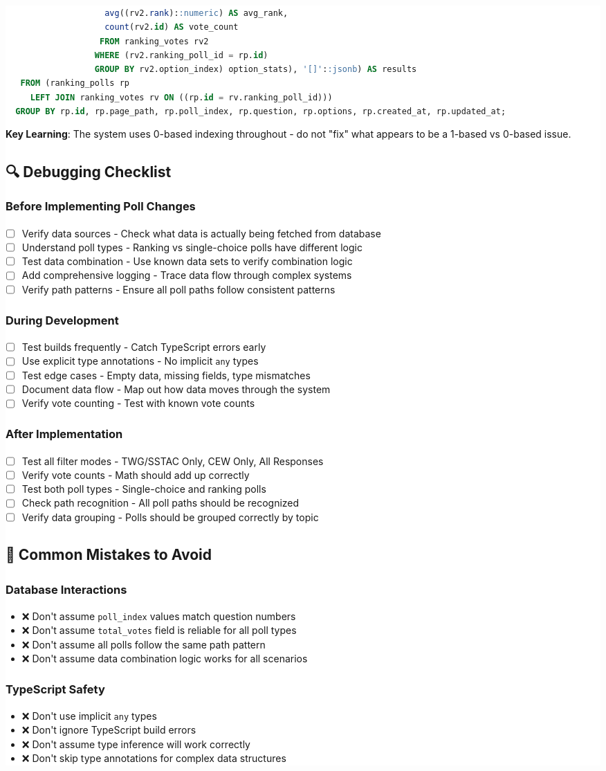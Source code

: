 ```sql
                    avg((rv2.rank)::numeric) AS avg_rank,
                    count(rv2.id) AS vote_count
                   FROM ranking_votes rv2
                  WHERE (rv2.ranking_poll_id = rp.id)
                  GROUP BY rv2.option_index) option_stats), '[]'::jsonb) AS results
   FROM (ranking_polls rp
     LEFT JOIN ranking_votes rv ON ((rp.id = rv.ranking_poll_id)))
  GROUP BY rp.id, rp.page_path, rp.poll_index, rp.question, rp.options, rp.created_at, rp.updated_at;
```

**Key Learning**: The system uses 0-based indexing throughout - do not "fix" what appears to be a 1-based vs 0-based issue.

## 🔍 Debugging Checklist

### Before Implementing Poll Changes
- [ ] Verify data sources - Check what data is actually being fetched from database
- [ ] Understand poll types - Ranking vs single-choice polls have different logic
- [ ] Test data combination - Use known data sets to verify combination logic
- [ ] Add comprehensive logging - Trace data flow through complex systems
- [ ] Verify path patterns - Ensure all poll paths follow consistent patterns

### During Development
- [ ] Test builds frequently - Catch TypeScript errors early
- [ ] Use explicit type annotations - No implicit `any` types
- [ ] Test edge cases - Empty data, missing fields, type mismatches
- [ ] Document data flow - Map out how data moves through the system
- [ ] Verify vote counting - Test with known vote counts

### After Implementation
- [ ] Test all filter modes - TWG/SSTAC Only, CEW Only, All Responses
- [ ] Verify vote counts - Math should add up correctly
- [ ] Test both poll types - Single-choice and ranking polls
- [ ] Check path recognition - All poll paths should be recognized
- [ ] Verify data grouping - Polls should be grouped correctly by topic

## 🚫 Common Mistakes to Avoid

### Database Interactions
- ❌ Don't assume `poll_index` values match question numbers
- ❌ Don't assume `total_votes` field is reliable for all poll types
- ❌ Don't assume all polls follow the same path pattern
- ❌ Don't assume data combination logic works for all scenarios

### TypeScript Safety
- ❌ Don't use implicit `any` types
- ❌ Don't ignore TypeScript build errors
- ❌ Don't assume type inference will work correctly
- ❌ Don't skip type annotations for complex data structures

